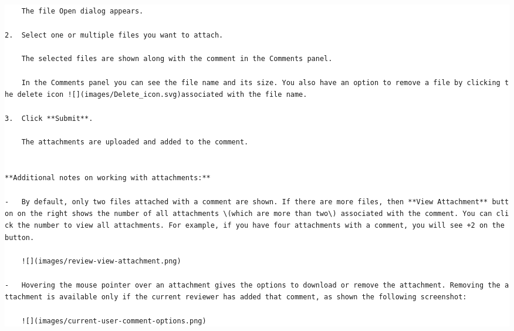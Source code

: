         The file Open dialog appears.

    2.  Select one or multiple files you want to attach.

        The selected files are shown along with the comment in the Comments panel.

        In the Comments panel you can see the file name and its size. You also have an option to remove a file by clicking the delete icon ![](images/Delete_icon.svg)associated with the file name.

    3.  Click **Submit**.

        The attachments are uploaded and added to the comment.


    **Additional notes on working with attachments:**

    -   By default, only two files attached with a comment are shown. If there are more files, then **View Attachment** button on the right shows the number of all attachments \(which are more than two\) associated with the comment. You can click the number to view all attachments. For example, if you have four attachments with a comment, you will see +2 on the button.

        ![](images/review-view-attachment.png)

    -   Hovering the mouse pointer over an attachment gives the options to download or remove the attachment. Removing the attachment is available only if the current reviewer has added that comment, as shown the following screenshot:

        ![](images/current-user-comment-options.png)

